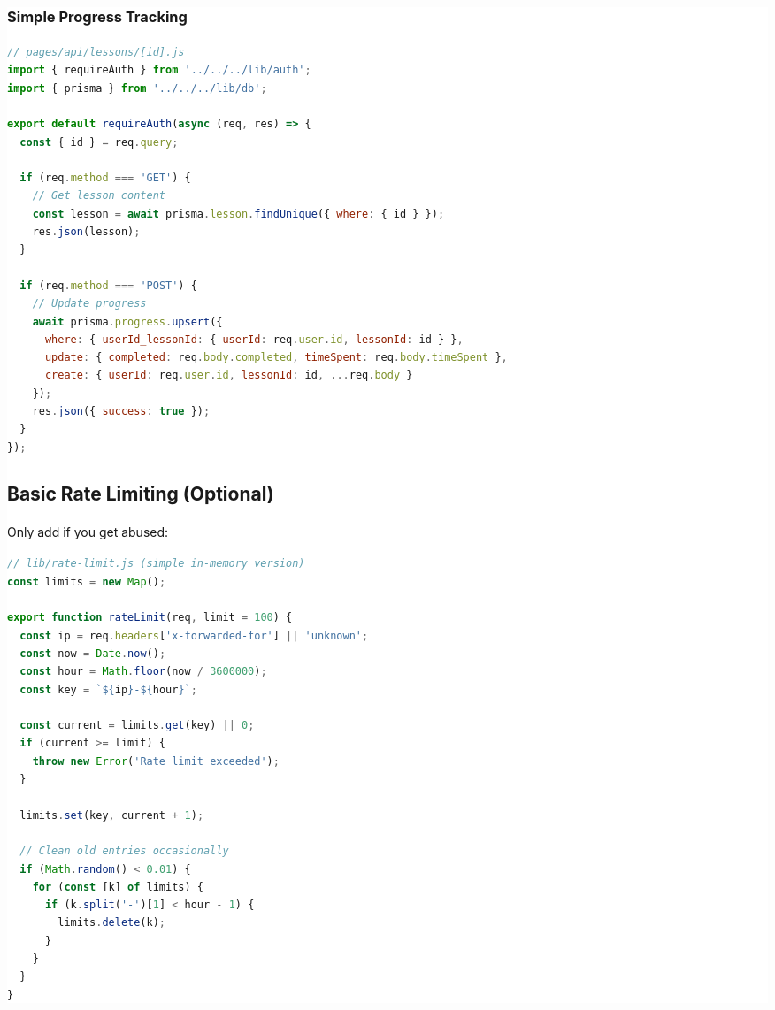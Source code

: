 ### Simple Progress Tracking

```javascript
// pages/api/lessons/[id].js
import { requireAuth } from '../../../lib/auth';
import { prisma } from '../../../lib/db';

export default requireAuth(async (req, res) => {
  const { id } = req.query;

  if (req.method === 'GET') {
    // Get lesson content
    const lesson = await prisma.lesson.findUnique({ where: { id } });
    res.json(lesson);
  }

  if (req.method === 'POST') {
    // Update progress
    await prisma.progress.upsert({
      where: { userId_lessonId: { userId: req.user.id, lessonId: id } },
      update: { completed: req.body.completed, timeSpent: req.body.timeSpent },
      create: { userId: req.user.id, lessonId: id, ...req.body }
    });
    res.json({ success: true });
  }
});
```

## Basic Rate Limiting (Optional)

Only add if you get abused:

```javascript
// lib/rate-limit.js (simple in-memory version)
const limits = new Map();

export function rateLimit(req, limit = 100) {
  const ip = req.headers['x-forwarded-for'] || 'unknown';
  const now = Date.now();
  const hour = Math.floor(now / 3600000);
  const key = `${ip}-${hour}`;

  const current = limits.get(key) || 0;
  if (current >= limit) {
    throw new Error('Rate limit exceeded');
  }

  limits.set(key, current + 1);

  // Clean old entries occasionally
  if (Math.random() < 0.01) {
    for (const [k] of limits) {
      if (k.split('-')[1] < hour - 1) {
        limits.delete(k);
      }
    }
  }
}
```
